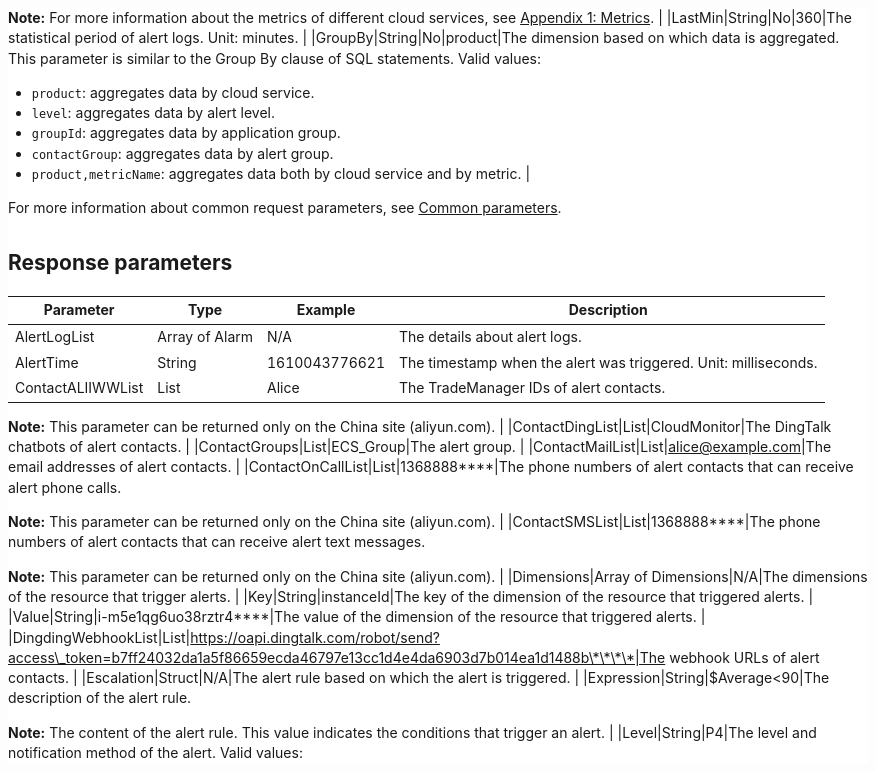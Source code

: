 **Note:** For more information about the metrics of different cloud services, see [Appendix 1: Metrics](~~163515~~). |
|LastMin|String|No|360|The statistical period of alert logs. Unit: minutes. |
|GroupBy|String|No|product|The dimension based on which data is aggregated. This parameter is similar to the Group By clause of SQL statements. Valid values:

-   `product`: aggregates data by cloud service.
-   `level`: aggregates data by alert level.
-   `groupId`: aggregates data by application group.
-   `contactGroup`: aggregates data by alert group.
-   `product,metricName`: aggregates data both by cloud service and by metric. |

For more information about common request parameters, see [Common parameters](~~199331~~).

## Response parameters

|Parameter|Type|Example|Description|
|---------|----|-------|-----------|
|AlertLogList|Array of Alarm|N/A|The details about alert logs. |
|AlertTime|String|1610043776621|The timestamp when the alert was triggered. Unit: milliseconds. |
|ContactALIIWWList|List|Alice|The TradeManager IDs of alert contacts.

**Note:** This parameter can be returned only on the China site \(aliyun.com\). |
|ContactDingList|List|CloudMonitor|The DingTalk chatbots of alert contacts. |
|ContactGroups|List|ECS\_Group|The alert group. |
|ContactMailList|List|alice@example.com|The email addresses of alert contacts. |
|ContactOnCallList|List|1368888\*\*\*\*|The phone numbers of alert contacts that can receive alert phone calls.

**Note:** This parameter can be returned only on the China site \(aliyun.com\). |
|ContactSMSList|List|1368888\*\*\*\*|The phone numbers of alert contacts that can receive alert text messages.

**Note:** This parameter can be returned only on the China site \(aliyun.com\). |
|Dimensions|Array of Dimensions|N/A|The dimensions of the resource that trigger alerts. |
|Key|String|instanceId|The key of the dimension of the resource that triggered alerts. |
|Value|String|i-m5e1qg6uo38rztr4\*\*\*\*|The value of the dimension of the resource that triggered alerts. |
|DingdingWebhookList|List|https://oapi.dingtalk.com/robot/send?access\_token=b7ff24032da1a5f86659ecda46797e13cc1d4e4da6903d7b014ea1d1488b\*\*\*\*|The webhook URLs of alert contacts. |
|Escalation|Struct|N/A|The alert rule based on which the alert is triggered. |
|Expression|String|$Average<90|The description of the alert rule.

**Note:** The content of the alert rule. This value indicates the conditions that trigger an alert. |
|Level|String|P4|The level and notification method of the alert. Valid values:
